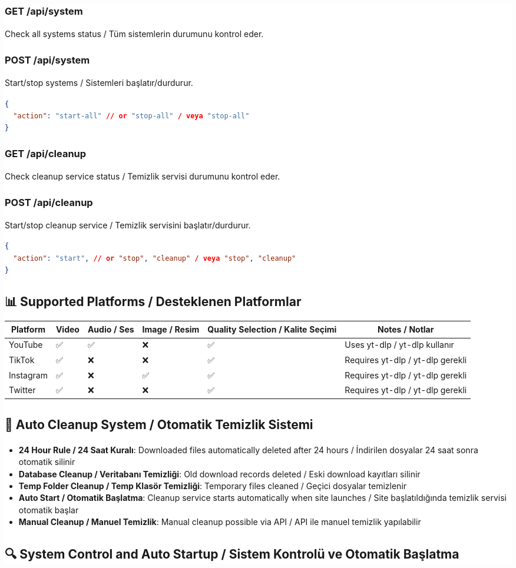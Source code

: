 ### GET /api/system
Check all systems status / Tüm sistemlerin durumunu kontrol eder.

### POST /api/system
Start/stop systems / Sistemleri başlatır/durdurur.

```json
{
  "action": "start-all" // or "stop-all" / veya "stop-all"
}
```

### GET /api/cleanup
Check cleanup service status / Temizlik servisi durumunu kontrol eder.

### POST /api/cleanup
Start/stop cleanup service / Temizlik servisini başlatır/durdurur.

```json
{
  "action": "start", // or "stop", "cleanup" / veya "stop", "cleanup"
}
```

## 📊 Supported Platforms / Desteklenen Platformlar

| Platform | Video | Audio / Ses | Image / Resim | Quality Selection / Kalite Seçimi | Notes / Notlar |
|----------|-------|-------------|---------------|-----------------------------------|-----------------|
| YouTube | ✅ | ✅ | ❌ | ✅ | Uses yt-dlp / yt-dlp kullanır |
| TikTok | ✅ | ❌ | ❌ | ✅ | Requires yt-dlp / yt-dlp gerekli |
| Instagram | ✅ | ❌ | ✅ | ✅ | Requires yt-dlp / yt-dlp gerekli |
| Twitter | ✅ | ❌ | ❌ | ✅ | Requires yt-dlp / yt-dlp gerekli |

## 🧹 Auto Cleanup System / Otomatik Temizlik Sistemi

- **24 Hour Rule / 24 Saat Kuralı**: Downloaded files automatically deleted after 24 hours / İndirilen dosyalar 24 saat sonra otomatik silinir
- **Database Cleanup / Veritabanı Temizliği**: Old download records deleted / Eski download kayıtları silinir
- **Temp Folder Cleanup / Temp Klasör Temizliği**: Temporary files cleaned / Geçici dosyalar temizlenir
- **Auto Start / Otomatik Başlatma**: Cleanup service starts automatically when site launches / Site başlatıldığında temizlik servisi otomatik başlar
- **Manual Cleanup / Manuel Temizlik**: Manual cleanup possible via API / API ile manuel temizlik yapılabilir

## 🔍 System Control and Auto Startup / Sistem Kontrolü ve Otomatik Başlatma
